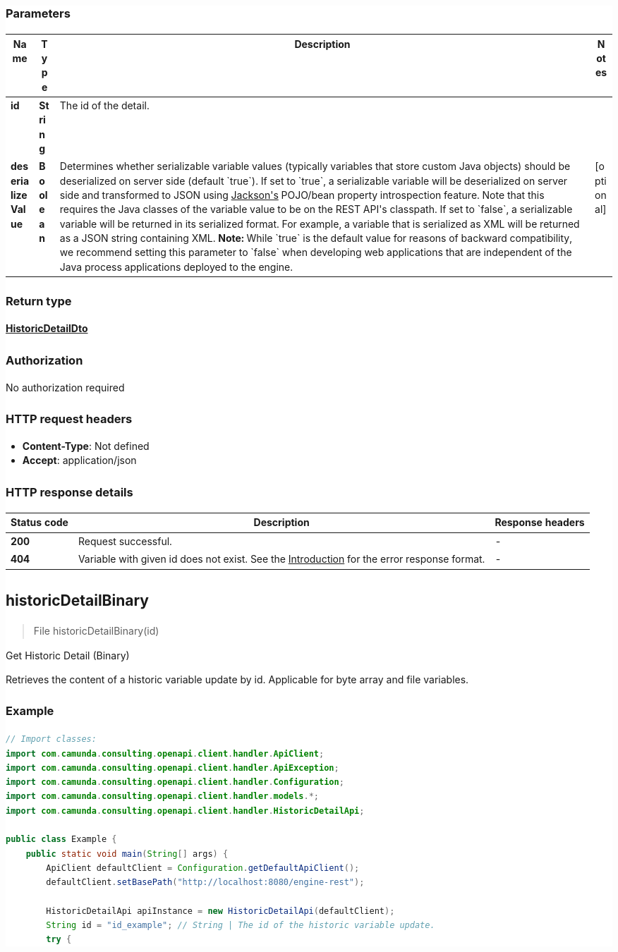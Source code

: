 ### Parameters


Name | Type | Description  | Notes
------------- | ------------- | ------------- | -------------
 **id** | **String**| The id of the detail. |
 **deserializeValue** | **Boolean**| Determines whether serializable variable values (typically variables that store custom Java objects) should be deserialized on server side (default &#x60;true&#x60;).  If set to &#x60;true&#x60;, a serializable variable will be deserialized on server side and transformed to JSON using [Jackson&#39;s](https://github.com/FasterXML/jackson) POJO/bean property introspection feature. Note that this requires the Java classes of the variable value to be on the REST API&#39;s classpath.  If set to &#x60;false&#x60;, a serializable variable will be returned in its serialized format. For example, a variable that is serialized as XML will be returned as a JSON string containing XML.  **Note:** While &#x60;true&#x60; is the default value for reasons of backward compatibility, we recommend setting this parameter to &#x60;false&#x60; when developing web applications that are independent of the Java process applications deployed to the engine. | [optional]

### Return type

[**HistoricDetailDto**](HistoricDetailDto.md)

### Authorization

No authorization required

### HTTP request headers

- **Content-Type**: Not defined
- **Accept**: application/json


### HTTP response details
| Status code | Description | Response headers |
|-------------|-------------|------------------|
| **200** | Request successful. |  -  |
| **404** | Variable with given id does not exist. See the [Introduction](https://docs.camunda.org/manual/7.16/reference/rest/overview/#error-handling) for the error response format. |  -  |


## historicDetailBinary

> File historicDetailBinary(id)

Get Historic Detail (Binary)

Retrieves the content of a historic variable update by id. Applicable for byte array and file variables.

### Example

```java
// Import classes:
import com.camunda.consulting.openapi.client.handler.ApiClient;
import com.camunda.consulting.openapi.client.handler.ApiException;
import com.camunda.consulting.openapi.client.handler.Configuration;
import com.camunda.consulting.openapi.client.handler.models.*;
import com.camunda.consulting.openapi.client.handler.HistoricDetailApi;

public class Example {
    public static void main(String[] args) {
        ApiClient defaultClient = Configuration.getDefaultApiClient();
        defaultClient.setBasePath("http://localhost:8080/engine-rest");

        HistoricDetailApi apiInstance = new HistoricDetailApi(defaultClient);
        String id = "id_example"; // String | The id of the historic variable update.
        try {
```